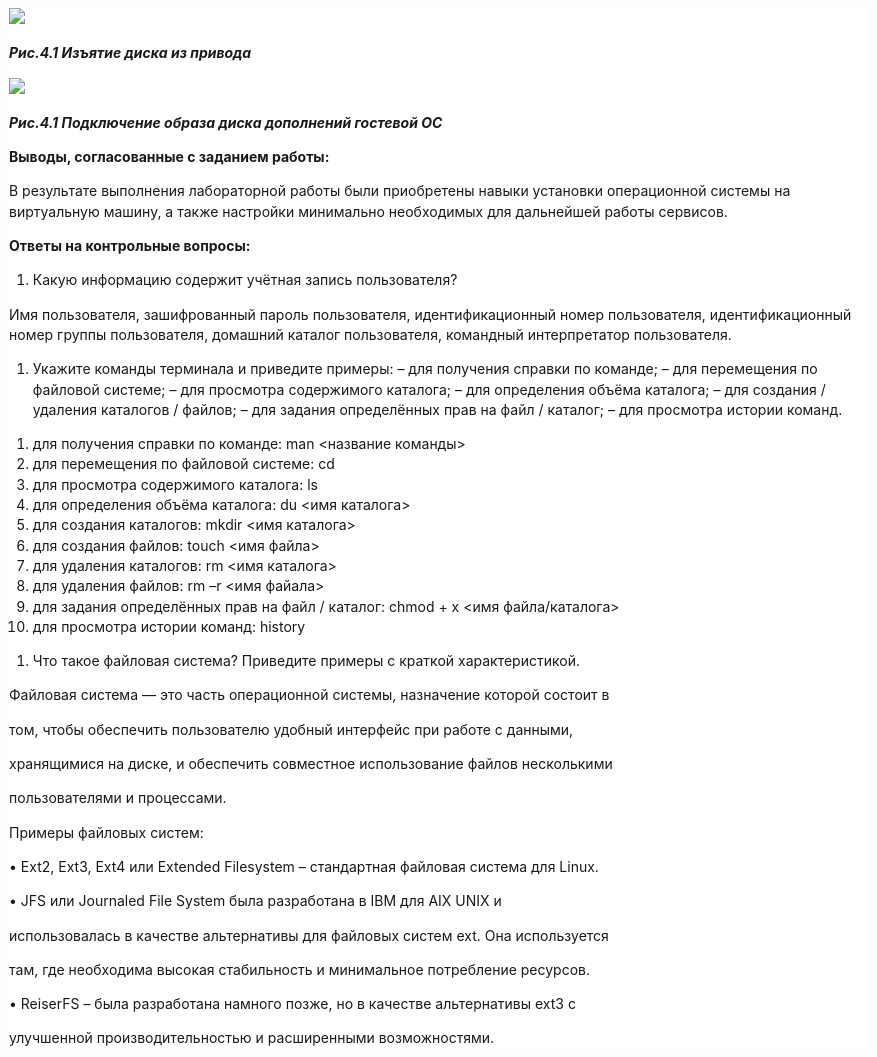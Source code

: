 ![](Aspose.Words.c4a282dd-4d61-4fc9-bc0d-3f25260de181.011.png)

***Рис.4.1 Изъятие диска из привода***

![](Aspose.Words.c4a282dd-4d61-4fc9-bc0d-3f25260de181.012.png)

***Рис.4.1 Подключение образа диска дополнений гостевой ОС***

**Выводы, согласованные с заданием работы:**

В результате выполнения лабораторной работы были приобретены навыки установки операционной системы на виртуальную машину, а также настройки минимально необходимых для дальнейшей работы сервисов.

**Ответы на контрольные вопросы:**

1. Какую информацию содержит учётная запись пользователя? 

Имя пользователя, зашифрованный пароль пользователя, идентификационный номер пользователя, идентификационный номер группы пользователя, домашний каталог пользователя, командный интерпретатор пользователя.

1. Укажите команды терминала и приведите примеры: – для получения справки по команде; – для перемещения по файловой системе; – для просмотра содержимого каталога; – для определения объёма каталога; – для создания / удаления каталогов / файлов; – для задания определённых прав на файл / каталог; – для просмотра истории команд. 
1) для получения справки по команде: man <название команды>
1) для перемещения по файловой системе: cd 
1) для просмотра содержимого каталога: ls
1) для определения объёма каталога: du <имя каталога>
1) для создания каталогов: mkdir <имя каталога>
1) для создания файлов: touch <имя файла>
1) для удаления каталогов: rm <имя каталога>
1) для удаления файлов: rm –r <имя файала>
1) для задания определённых прав на файл / каталог: chmod + x <имя файла/каталога>
1) для просмотра истории команд: history
1. Что такое файловая система? Приведите примеры с краткой характеристикой. 

Файловая система — это часть операционной системы, назначение которой состоит в

том, чтобы обеспечить пользователю удобный интерфейс при работе с данными,

хранящимися на диске, и обеспечить совместное использование файлов несколькими

пользователями и процессами.

Примеры файловых систем:

• Ext2, Ext3, Ext4 или Extended Filesystem – стандартная файловая система для Linux.

• JFS или Journaled File System была разработана в IBM для AIX UNIX и

использовалась в качестве альтернативы для файловых систем ext. Она используется

там, где необходима высокая стабильность и минимальное потребление ресурсов.

• ReiserFS – была разработана намного позже, но в качестве альтернативы ext3 с

улучшенной производительностью и расширенными возможностями.
